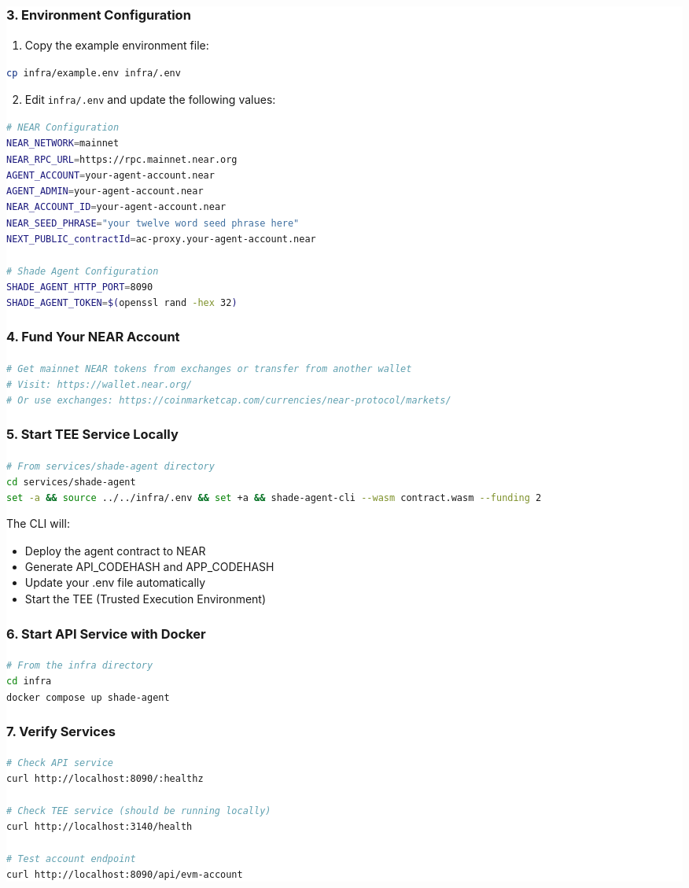 ### **3. Environment Configuration**
1. Copy the example environment file:
```bash
cp infra/example.env infra/.env
```

2. Edit `infra/.env` and update the following values:
```bash
# NEAR Configuration
NEAR_NETWORK=mainnet
NEAR_RPC_URL=https://rpc.mainnet.near.org
AGENT_ACCOUNT=your-agent-account.near
AGENT_ADMIN=your-agent-account.near
NEAR_ACCOUNT_ID=your-agent-account.near
NEAR_SEED_PHRASE="your twelve word seed phrase here"
NEXT_PUBLIC_contractId=ac-proxy.your-agent-account.near

# Shade Agent Configuration
SHADE_AGENT_HTTP_PORT=8090
SHADE_AGENT_TOKEN=$(openssl rand -hex 32)
```

### **4. Fund Your NEAR Account**
```bash
# Get mainnet NEAR tokens from exchanges or transfer from another wallet
# Visit: https://wallet.near.org/
# Or use exchanges: https://coinmarketcap.com/currencies/near-protocol/markets/
```

### **5. Start TEE Service Locally**
```bash
# From services/shade-agent directory
cd services/shade-agent
set -a && source ../../infra/.env && set +a && shade-agent-cli --wasm contract.wasm --funding 2
```

The CLI will:
- Deploy the agent contract to NEAR
- Generate API_CODEHASH and APP_CODEHASH
- Update your .env file automatically
- Start the TEE (Trusted Execution Environment)

### **6. Start API Service with Docker**
```bash
# From the infra directory
cd infra
docker compose up shade-agent
```

### **7. Verify Services**
```bash
# Check API service
curl http://localhost:8090/:healthz

# Check TEE service (should be running locally)
curl http://localhost:3140/health

# Test account endpoint
curl http://localhost:8090/api/evm-account
```
